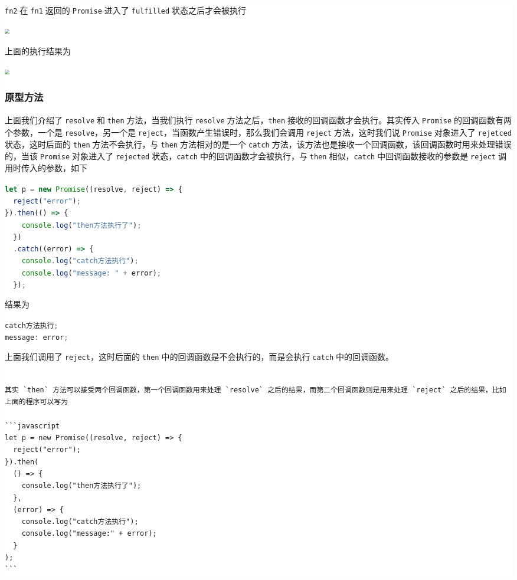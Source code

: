 `fn2` 在 `fn1` 返回的 `Promise` 进入了 `fulfilled` 状态之后才会被执行

<img src="https://cdn.jsdelivr.net/gh/LastKnightCoder/ImgHosting3@master/202204212014492022-04-21-20-14-50.png" style="zoom:50%"/>

上面的执行结果为

<img src="https://cdn.jsdelivr.net/gh/LastKnightCoder/ImgHosting3@master/2020062717352022-04-21-20-16-02.gif" style="zoom:50%"/>

### 原型方法

上面我们介绍了 `resolve` 和 `then` 方法，当我们执行 `resolve` 方法之后，`then` 接收的回调函数才会执行。其实传入 `Promise` 的回调函数有两个参数，一个是 `resolve`，另一个是 `reject`，当函数产生错误时，那么我们会调用 `reject` 方法，这时我们说 `Promise` 对象进入了 `rejetced` 状态，这时后面的 `then` 方法不会执行，与 `then` 方法相对的是一个 `catch` 方法，该方法也是接收一个回调函数，该回调函数时用来处理错误的，当该 `Promise` 对象进入了 `rejected` 状态，`catch` 中的回调函数才会被执行，与 `then` 相似，`catch` 中回调函数接收的参数是 `reject` 调用时传入的参数，如下

```javascript
let p = new Promise((resolve, reject) => {
  reject("error");
}).then(() => {
    console.log("then方法执行了");
  })
  .catch((error) => {
    console.log("catch方法执行");
    console.log("message: " + error);
  });
```

结果为

```javascript
catch方法执行;
message: error;
```

上面我们调用了 `reject`，这时后面的 `then` 中的回调函数是不会执行的，而是会执行 `catch` 中的回调函数。

````tip

其实 `then` 方法可以接受两个回调函数，第一个回调函数用来处理 `resolve` 之后的结果，而第二个回调函数则是用来处理 `reject` 之后的结果，比如上面的程序可以写为

```javascript
let p = new Promise((resolve, reject) => {
  reject("error");
}).then(
  () => {
    console.log("then方法执行了");
  },
  (error) => {
    console.log("catch方法执行");
    console.log("message:" + error);
  }
);
```

````
